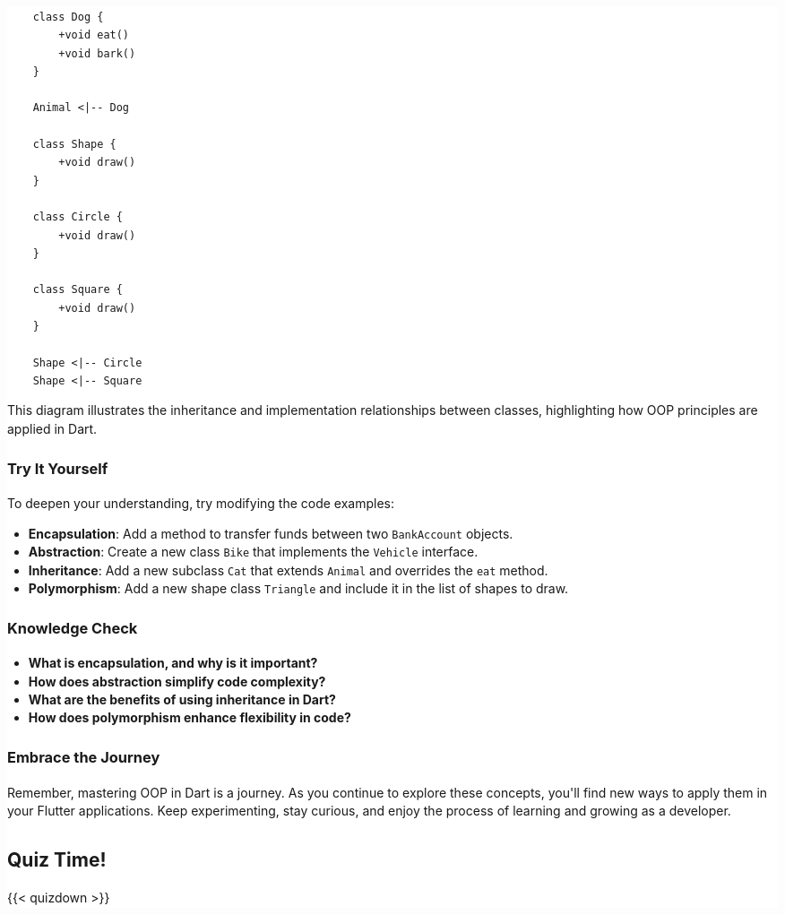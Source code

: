 ```mermaid
    class Dog {
        +void eat()
        +void bark()
    }

    Animal <|-- Dog

    class Shape {
        +void draw()
    }

    class Circle {
        +void draw()
    }

    class Square {
        +void draw()
    }

    Shape <|-- Circle
    Shape <|-- Square
```

This diagram illustrates the inheritance and implementation relationships between classes, highlighting how OOP principles are applied in Dart.

### Try It Yourself

To deepen your understanding, try modifying the code examples:

- **Encapsulation**: Add a method to transfer funds between two `BankAccount` objects.
- **Abstraction**: Create a new class `Bike` that implements the `Vehicle` interface.
- **Inheritance**: Add a new subclass `Cat` that extends `Animal` and overrides the `eat` method.
- **Polymorphism**: Add a new shape class `Triangle` and include it in the list of shapes to draw.

### Knowledge Check

- **What is encapsulation, and why is it important?**
- **How does abstraction simplify code complexity?**
- **What are the benefits of using inheritance in Dart?**
- **How does polymorphism enhance flexibility in code?**

### Embrace the Journey

Remember, mastering OOP in Dart is a journey. As you continue to explore these concepts, you'll find new ways to apply them in your Flutter applications. Keep experimenting, stay curious, and enjoy the process of learning and growing as a developer.

## Quiz Time!

{{< quizdown >}}
